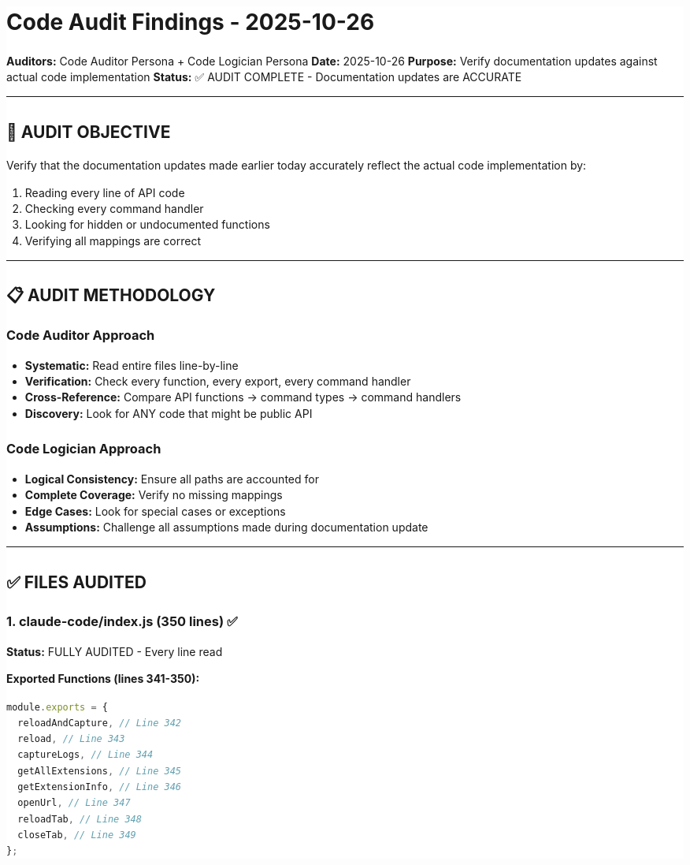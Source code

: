 # Code Audit Findings - 2025-10-26

**Auditors:** Code Auditor Persona + Code Logician Persona
**Date:** 2025-10-26
**Purpose:** Verify documentation updates against actual code implementation
**Status:** ✅ AUDIT COMPLETE - Documentation updates are ACCURATE

---

## 🎯 AUDIT OBJECTIVE

Verify that the documentation updates made earlier today accurately reflect the actual code implementation by:

1. Reading every line of API code
2. Checking every command handler
3. Looking for hidden or undocumented functions
4. Verifying all mappings are correct

---

## 📋 AUDIT METHODOLOGY

### Code Auditor Approach

- **Systematic:** Read entire files line-by-line
- **Verification:** Check every function, every export, every command handler
- **Cross-Reference:** Compare API functions → command types → command handlers
- **Discovery:** Look for ANY code that might be public API

### Code Logician Approach

- **Logical Consistency:** Ensure all paths are accounted for
- **Complete Coverage:** Verify no missing mappings
- **Edge Cases:** Look for special cases or exceptions
- **Assumptions:** Challenge all assumptions made during documentation update

---

## ✅ FILES AUDITED

### 1. claude-code/index.js (350 lines) ✅

**Status:** FULLY AUDITED - Every line read

**Exported Functions (lines 341-350):**

```javascript
module.exports = {
  reloadAndCapture, // Line 342
  reload, // Line 343
  captureLogs, // Line 344
  getAllExtensions, // Line 345
  getExtensionInfo, // Line 346
  openUrl, // Line 347
  reloadTab, // Line 348
  closeTab, // Line 349
};
```
